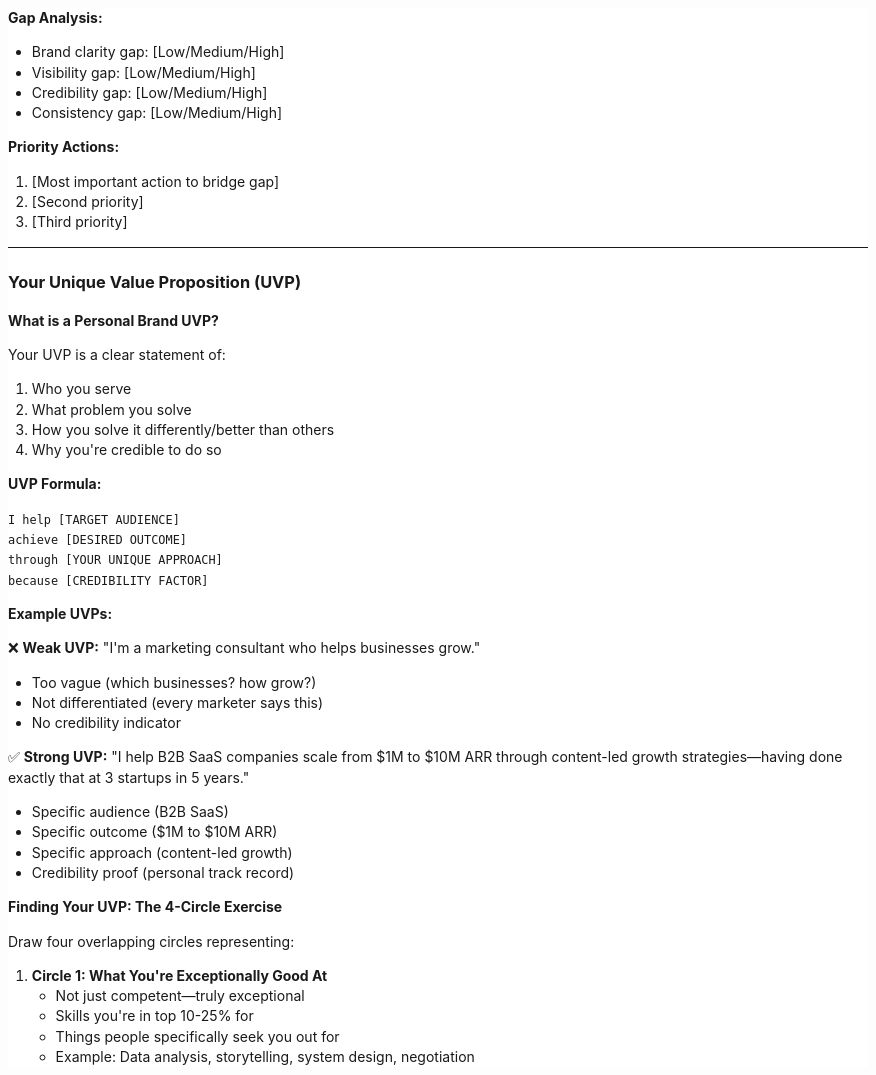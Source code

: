 **Gap Analysis:**
- Brand clarity gap: [Low/Medium/High]
- Visibility gap: [Low/Medium/High]
- Credibility gap: [Low/Medium/High]
- Consistency gap: [Low/Medium/High]

**Priority Actions:**
1. [Most important action to bridge gap]
2. [Second priority]
3. [Third priority]

---

### Your Unique Value Proposition (UVP)

**What is a Personal Brand UVP?**

Your UVP is a clear statement of:
1. Who you serve
2. What problem you solve
3. How you solve it differently/better than others
4. Why you're credible to do so

**UVP Formula:**

```
I help [TARGET AUDIENCE]
achieve [DESIRED OUTCOME]
through [YOUR UNIQUE APPROACH]
because [CREDIBILITY FACTOR]
```

**Example UVPs:**

❌ **Weak UVP:**
"I'm a marketing consultant who helps businesses grow."
- Too vague (which businesses? how grow?)
- Not differentiated (every marketer says this)
- No credibility indicator

✅ **Strong UVP:**
"I help B2B SaaS companies scale from $1M to $10M ARR through content-led growth strategies—having done exactly that at 3 startups in 5 years."
- Specific audience (B2B SaaS)
- Specific outcome ($1M to $10M ARR)
- Specific approach (content-led growth)
- Credibility proof (personal track record)

**Finding Your UVP: The 4-Circle Exercise**

Draw four overlapping circles representing:

1. **Circle 1: What You're Exceptionally Good At**
   - Not just competent—truly exceptional
   - Skills you're in top 10-25% for
   - Things people specifically seek you out for
   - Example: Data analysis, storytelling, system design, negotiation

